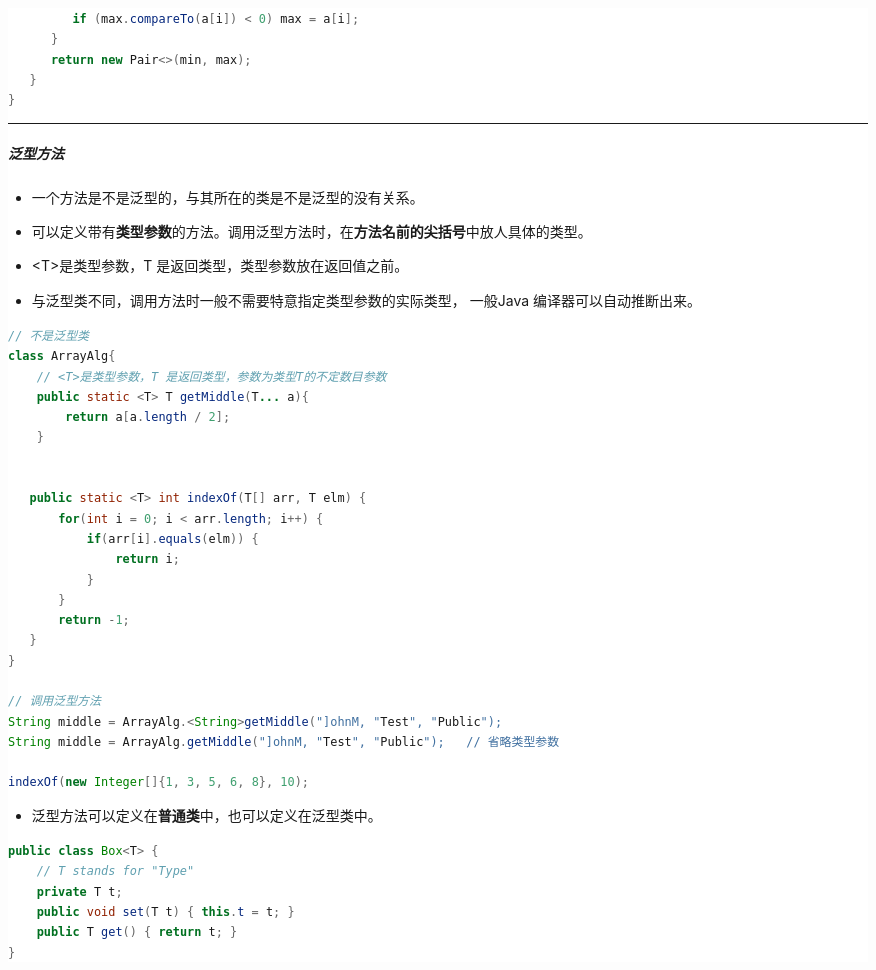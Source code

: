 ```java
         if (max.compareTo(a[i]) < 0) max = a[i];
      }
      return new Pair<>(min, max);
   }
}

```

------

##### 泛型方法

- 一个方法是不是泛型的，与其所在的类是不是泛型的没有关系。

- 可以定义带有**类型参数**的方法。调用泛型方法时，在**方法名前的尖括号**中放人具体的类型。
- \<T>是类型参数，T 是返回类型，类型参数放在返回值之前。
- 与泛型类不同，调用方法时一般不需要特意指定类型参数的实际类型， 一般Java 编译器可以自动推断出来。

```java
// 不是泛型类
class ArrayAlg{
    // <T>是类型参数，T 是返回类型，参数为类型T的不定数目参数
    public static <T> T getMiddle(T... a){
        return a[a.length / 2];
    }
    
    
   public static <T> int indexOf(T[] arr, T elm) {
       for(int i = 0; i < arr.length; i++) {
           if(arr[i].equals(elm)) {
               return i;
           }
       }
       return -1;
   }
}

// 调用泛型方法
String middle = ArrayAlg.<String>getMiddle("]ohnM, "Test", "Public");
String middle = ArrayAlg.getMiddle("]ohnM, "Test", "Public");   // 省略类型参数
                                   
indexOf(new Integer[]{1, 3, 5, 6, 8}, 10);
```

- 泛型方法可以定义在**普通类**中，也可以定义在泛型类中。

```java
public class Box<T> {
    // T stands for "Type"
    private T t;
    public void set(T t) { this.t = t; }
    public T get() { return t; }
}
```
